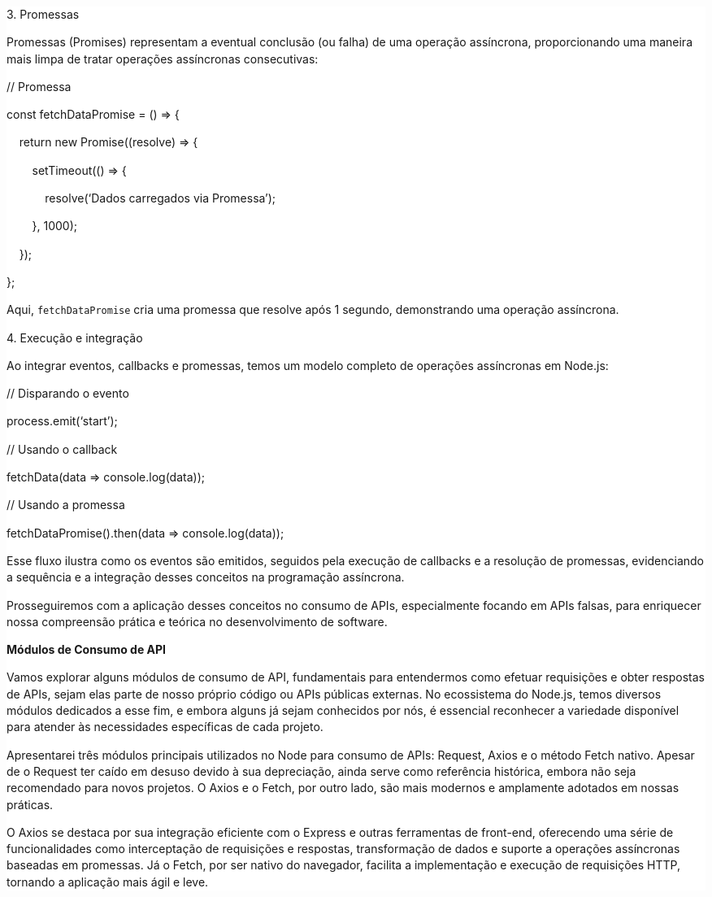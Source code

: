 3\. Promessas

Promessas (Promises) representam a eventual conclusão (ou falha) de uma operação assíncrona, proporcionando uma maneira mais limpa de tratar operações assíncronas consecutivas:

// Promessa

const fetchDataPromise = () => {

    return new Promise((resolve) => {

        setTimeout(() => {

            resolve(‘Dados carregados via Promessa’);

        }, 1000);

    });

};

Aqui, `fetchDataPromise` cria uma promessa que resolve após 1 segundo, demonstrando uma operação assíncrona.

4\. Execução e integração

Ao integrar eventos, callbacks e promessas, temos um modelo completo de operações assíncronas em Node.js:

// Disparando o evento

process.emit(‘start’);

// Usando o callback

fetchData(data => console.log(data));

// Usando a promessa

fetchDataPromise().then(data => console.log(data));

Esse fluxo ilustra como os eventos são emitidos, seguidos pela execução de callbacks e a resolução de promessas, evidenciando a sequência e a integração desses conceitos na programação assíncrona.

Prosseguiremos com a aplicação desses conceitos no consumo de APIs, especialmente focando em APIs falsas, para enriquecer nossa compreensão prática e teórica no desenvolvimento de software.

**Módulos de Consumo de API**

Vamos explorar alguns módulos de consumo de API, fundamentais para entendermos como efetuar requisições e obter respostas de APIs, sejam elas parte de nosso próprio código ou APIs públicas externas. No ecossistema do Node.js, temos diversos módulos dedicados a esse fim, e embora alguns já sejam conhecidos por nós, é essencial reconhecer a variedade disponível para atender às necessidades específicas de cada projeto.

Apresentarei três módulos principais utilizados no Node para consumo de APIs: Request, Axios e o método Fetch nativo. Apesar de o Request ter caído em desuso devido à sua depreciação, ainda serve como referência histórica, embora não seja recomendado para novos projetos. O Axios e o Fetch, por outro lado, são mais modernos e amplamente adotados em nossas práticas.

O Axios se destaca por sua integração eficiente com o Express e outras ferramentas de front-end, oferecendo uma série de funcionalidades como interceptação de requisições e respostas, transformação de dados e suporte a operações assíncronas baseadas em promessas. Já o Fetch, por ser nativo do navegador, facilita a implementação e execução de requisições HTTP, tornando a aplicação mais ágil e leve.
